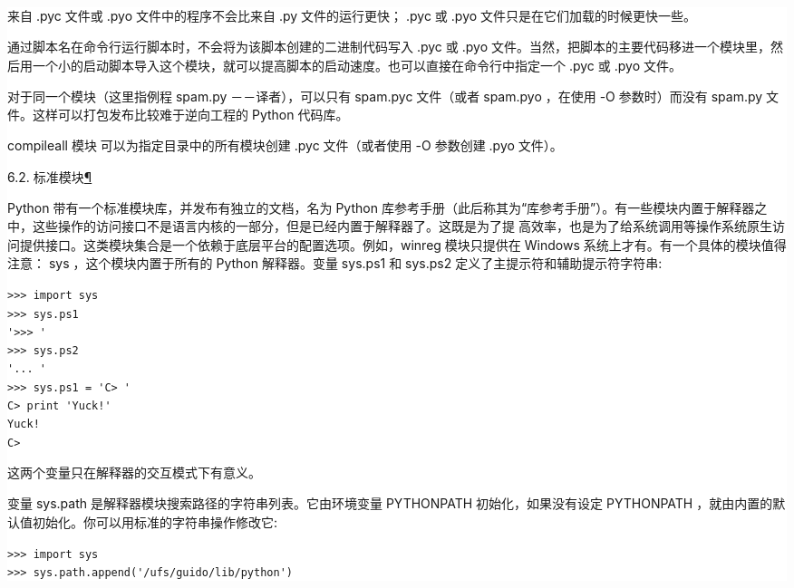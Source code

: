 



来自 .pyc 文件或 .pyo 文件中的程序不会比来自 .py 文件的运行更快； .pyc 或 .pyo 文件只是在它们加载的时候更快一些。





通过脚本名在命令行运行脚本时，不会将为该脚本创建的二进制代码写入 .pyc 或 .pyo 文件。当然，把脚本的主要代码移进一个模块里，然后用一个小的启动脚本导入这个模块，就可以提高脚本的启动速度。也可以直接在命令行中指定一个 .pyc 或 .pyo 文件。





对于同一个模块（这里指例程 spam.py －－译者），可以只有 spam.pyc 文件（或者 spam.pyo ，在使用 -O 参数时）而没有 spam.py  文件。这样可以打包发布比较难于逆向工程的 Python 代码库。





compileall 模块 可以为指定目录中的所有模块创建 .pyc 文件（或者使用 -O 参数创建 .pyo 文件）。











<span id="tut-standardmodules" ></span>
6.2. 标准模块[¶](#tut-standardmodules)

Python 带有一个标准模块库，并发布有独立的文档，名为 Python 库参考手册（此后称其为“库参考手册”）。有一些模块内置于解释器之中，这些操作的访问接口不是语言内核的一部分，但是已经内置于解释器了。这既是为了提 高效率，也是为了给系统调用等操作系统原生访问提供接口。这类模块集合是一个依赖于底层平台的配置选项。例如，winreg 模块只提供在 Windows 系统上才有。有一个具体的模块值得注意： sys ，这个模块内置于所有的 Python 解释器。变量 sys.ps1 和 sys.ps2 定义了主提示符和辅助提示符字符串:




```
>>> import sys
>>> sys.ps1
'>>> '
>>> sys.ps2
'... '
>>> sys.ps1 = 'C> '
C> print 'Yuck!'
Yuck!
C>

```






这两个变量只在解释器的交互模式下有意义。


变量 sys.path 是解释器模块搜索路径的字符串列表。它由环境变量 PYTHONPATH  初始化，如果没有设定 PYTHONPATH ，就由内置的默认值初始化。你可以用标准的字符串操作修改它:




```
>>> import sys
>>> sys.path.append('/ufs/guido/lib/python')

```
